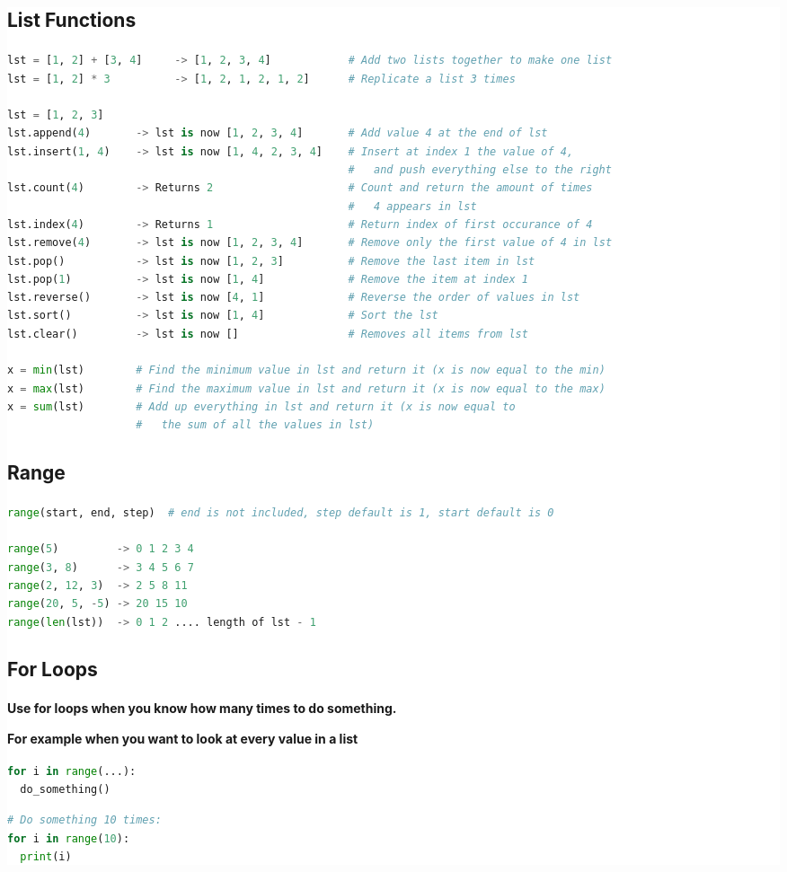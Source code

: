 ## List Functions

```python
lst = [1, 2] + [3, 4]     -> [1, 2, 3, 4]            # Add two lists together to make one list
lst = [1, 2] * 3          -> [1, 2, 1, 2, 1, 2]      # Replicate a list 3 times

lst = [1, 2, 3]
lst.append(4)       -> lst is now [1, 2, 3, 4]       # Add value 4 at the end of lst
lst.insert(1, 4)    -> lst is now [1, 4, 2, 3, 4]    # Insert at index 1 the value of 4,
                                                     #   and push everything else to the right
lst.count(4)        -> Returns 2                     # Count and return the amount of times
                                                     #   4 appears in lst
lst.index(4)        -> Returns 1                     # Return index of first occurance of 4
lst.remove(4)       -> lst is now [1, 2, 3, 4]       # Remove only the first value of 4 in lst
lst.pop()           -> lst is now [1, 2, 3]          # Remove the last item in lst
lst.pop(1)          -> lst is now [1, 4]             # Remove the item at index 1
lst.reverse()       -> lst is now [4, 1]             # Reverse the order of values in lst
lst.sort()          -> lst is now [1, 4]             # Sort the lst
lst.clear()         -> lst is now []                 # Removes all items from lst

x = min(lst)        # Find the minimum value in lst and return it (x is now equal to the min)
x = max(lst)        # Find the maximum value in lst and return it (x is now equal to the max)
x = sum(lst)        # Add up everything in lst and return it (x is now equal to
                    #   the sum of all the values in lst)
```

## Range

```python
range(start, end, step)  # end is not included, step default is 1, start default is 0

range(5)         -> 0 1 2 3 4
range(3, 8)      -> 3 4 5 6 7
range(2, 12, 3)  -> 2 5 8 11
range(20, 5, -5) -> 20 15 10
range(len(lst))  -> 0 1 2 .... length of lst - 1
```

## For Loops

**Use for loops when you know how many times to do something.**

**For example when you want to look at every value in a list**

```python
for i in range(...):
  do_something()
```

```python
# Do something 10 times:
for i in range(10):
  print(i)
```
